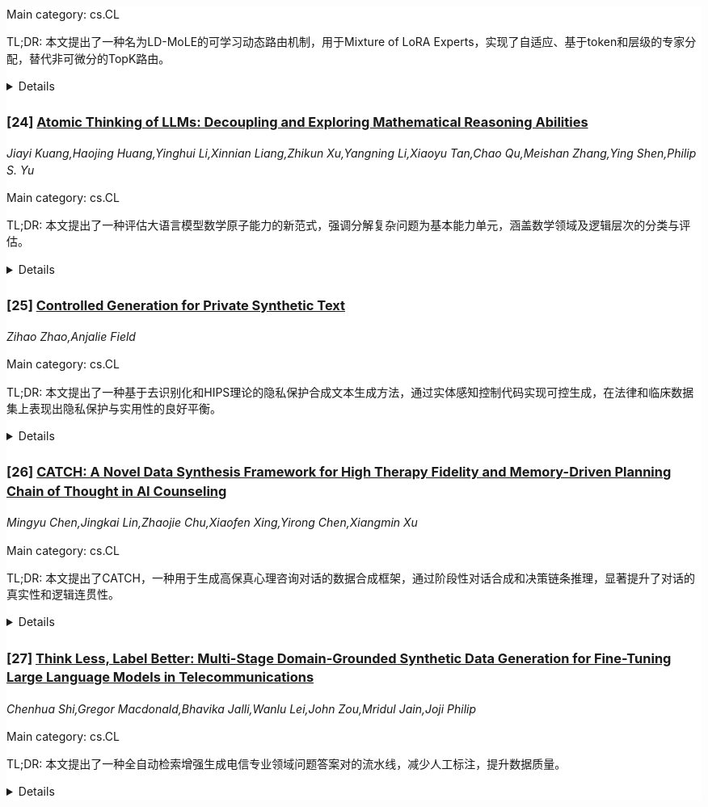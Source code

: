 Main category: cs.CL

TL;DR: 本文提出了一种名为LD-MoLE的可学习动态路由机制，用于Mixture of LoRA Experts，实现了自适应、基于token和层级的专家分配，替代非可微分的TopK路由。


<details><summary>Details</summary></details>


### [24] [Atomic Thinking of LLMs: Decoupling and Exploring Mathematical Reasoning Abilities](https://arxiv.org/abs/2509.25725)
*Jiayi Kuang,Haojing Huang,Yinghui Li,Xinnian Liang,Zhikun Xu,Yangning Li,Xiaoyu Tan,Chao Qu,Meishan Zhang,Ying Shen,Philip S. Yu*

Main category: cs.CL

TL;DR: 本文提出了一种评估大语言模型数学原子能力的新范式，强调分解复杂问题为基本能力单元，涵盖数学领域及逻辑层次的分类与评估。


<details><summary>Details</summary></details>


### [25] [Controlled Generation for Private Synthetic Text](https://arxiv.org/abs/2509.25729)
*Zihao Zhao,Anjalie Field*

Main category: cs.CL

TL;DR: 本文提出了一种基于去识别化和HIPS理论的隐私保护合成文本生成方法，通过实体感知控制代码实现可控生成，在法律和临床数据集上表现出隐私保护与实用性的良好平衡。


<details><summary>Details</summary></details>


### [26] [CATCH: A Novel Data Synthesis Framework for High Therapy Fidelity and Memory-Driven Planning Chain of Thought in AI Counseling](https://arxiv.org/abs/2509.25733)
*Mingyu Chen,Jingkai Lin,Zhaojie Chu,Xiaofen Xing,Yirong Chen,Xiangmin Xu*

Main category: cs.CL

TL;DR: 本文提出了CATCH，一种用于生成高保真心理咨询对话的数据合成框架，通过阶段性对话合成和决策链条推理，显著提升了对话的真实性和逻辑连贯性。


<details><summary>Details</summary></details>


### [27] [Think Less, Label Better: Multi-Stage Domain-Grounded Synthetic Data Generation for Fine-Tuning Large Language Models in Telecommunications](https://arxiv.org/abs/2509.25736)
*Chenhua Shi,Gregor Macdonald,Bhavika Jalli,Wanlu Lei,John Zou,Mridul Jain,Joji Philip*

Main category: cs.CL

TL;DR: 本文提出了一种全自动检索增强生成电信专业领域问题答案对的流水线，减少人工标注，提升数据质量。


<details><summary>Details</summary></details>

